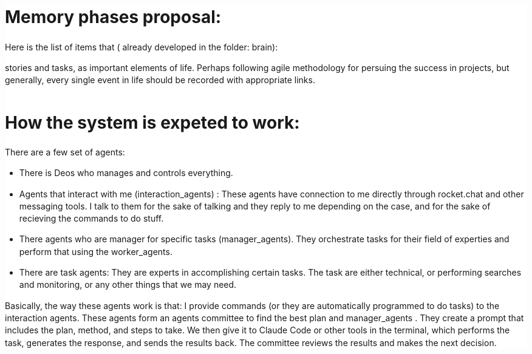 

# Memory phases proposal:

Here is the list of items that ( already developed in the folder: brain):

stories and  tasks, as important elements of life. Perhaps following agile methodology for persuing the success in projects, but generally, every single event in life should be recorded with appropriate links. 



# How the system is expeted to work:

There are a few set of agents:

- There is Deos who manages and controls everything. 

- Agents that interact with me (interaction_agents) : These agents have connection to me directly through rocket.chat and other messaging tools. I talk to them for the sake of talking and they reply to me depending on the case, and for the sake of recieving the commands to do stuff. 

- There agents who are manager for specific tasks (manager_agents). They orchestrate tasks for their field of experties and perform that using the worker_agents. 

- There are task agents: They are experts in accomplishing certain tasks. The task are either technical, or performing searches and monitoring, or any other things that we may need. 

Basically, the way these agents work is that:  I provide commands (or they are automatically programmed to do tasks) to the interaction agents. These agents form an agents committee to find the best plan and manager_agents . They create a prompt that includes the plan, method, and steps to take. We then give it to Claude Code or other tools in the terminal, which performs the task, generates the response, and sends the results back. The committee reviews the results and makes the next decision.

